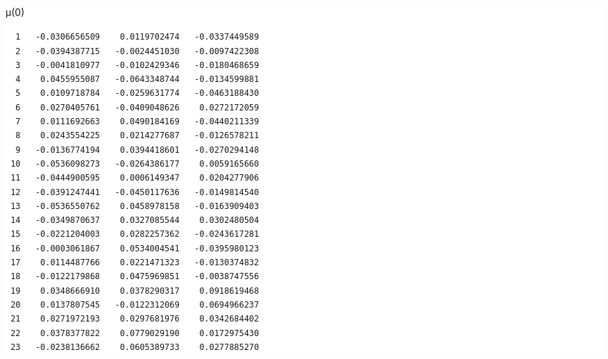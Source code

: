  µ(0)

      1   -0.0306656509    0.0119702474   -0.0337449589
      2   -0.0394387715   -0.0024451030   -0.0097422308
      3   -0.0041810977   -0.0102429346   -0.0180468659
      4    0.0455955087   -0.0643348744   -0.0134599881
      5    0.0109718784   -0.0259631774   -0.0463188430
      6    0.0270405761   -0.0409048626    0.0272172059
      7    0.0111692663    0.0490184169   -0.0440211339
      8    0.0243554225    0.0214277687   -0.0126578211
      9   -0.0136774194    0.0394418601   -0.0270294148
     10   -0.0536098273   -0.0264386177    0.0059165660
     11   -0.0444900595    0.0006149347    0.0204277906
     12   -0.0391247441   -0.0450117636   -0.0149814540
     13   -0.0536550762    0.0458978158   -0.0163909403
     14   -0.0349870637    0.0327085544    0.0302480504
     15   -0.0221204003    0.0282257362   -0.0243617281
     16   -0.0003061867    0.0534004541   -0.0395980123
     17    0.0114487766    0.0221471323   -0.0130374832
     18   -0.0122179868    0.0475969851   -0.0038747556
     19    0.0348666910    0.0378290317    0.0918619468
     20    0.0137807545   -0.0122312069    0.0694966237
     21    0.0271972193    0.0297681976    0.0342684402
     22    0.0378377822    0.0779029190    0.0172975430
     23   -0.0238136662    0.0605389733    0.0277885270
